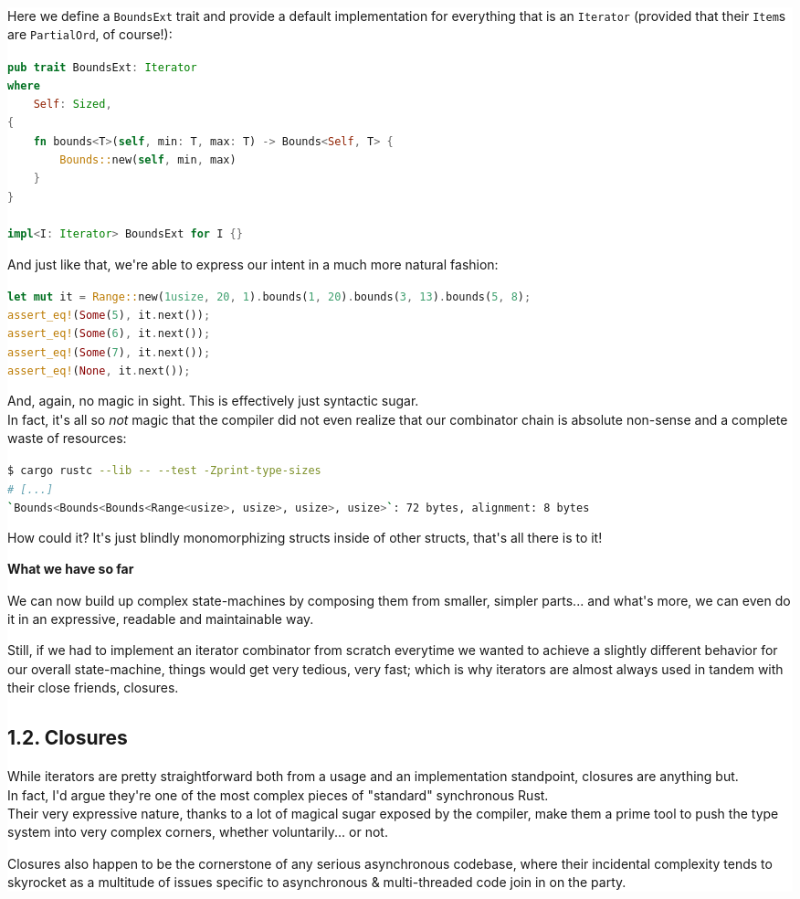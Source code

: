 Here we define a `BoundsExt` trait and provide a default implementation for everything that is an `Iterator` (provided that their `Item`s are `PartialOrd`, of course!):
```rust
pub trait BoundsExt: Iterator
where
    Self: Sized,
{
    fn bounds<T>(self, min: T, max: T) -> Bounds<Self, T> {
        Bounds::new(self, min, max)
    }
}

impl<I: Iterator> BoundsExt for I {}
```
And just like that, we're able to express our intent in a much more natural fashion:
```rust
let mut it = Range::new(1usize, 20, 1).bounds(1, 20).bounds(3, 13).bounds(5, 8);
assert_eq!(Some(5), it.next());
assert_eq!(Some(6), it.next());
assert_eq!(Some(7), it.next());
assert_eq!(None, it.next());
```

And, again, no magic in sight. This is effectively just syntactic sugar.  
In fact, it's all so _not_ magic that the compiler did not even realize that our combinator chain is absolute non-sense and a complete waste of resources:
```sh
$ cargo rustc --lib -- --test -Zprint-type-sizes
# [...]
`Bounds<Bounds<Bounds<Range<usize>, usize>, usize>, usize>`: 72 bytes, alignment: 8 bytes
```
How could it? It's just blindly monomorphizing structs inside of other structs, that's all there is to it!

**What we have so far**

We can now build up complex state-machines by composing them from smaller, simpler parts... and what's more, we can even do it in an expressive, readable and maintainable way.

Still, if we had to implement an iterator combinator from scratch everytime we wanted to achieve a slightly different behavior for our overall state-machine, things would get very tedious, very fast; which is why iterators are almost always used in tandem with their close friends, closures.

## 1.2. Closures

While iterators are pretty straightforward both from a usage and an implementation standpoint, closures are anything but.  
In fact, I'd argue they're one of the most complex pieces of "standard" synchronous Rust.  
Their very expressive nature, thanks to a lot of magical sugar exposed by the compiler, make them a prime tool to push the type system into very complex corners, whether voluntarily... or not.

Closures also happen to be the cornerstone of any serious asynchronous codebase, where their incidental complexity tends to skyrocket as a multitude of issues specific to asynchronous & multi-threaded code join in on the party.
